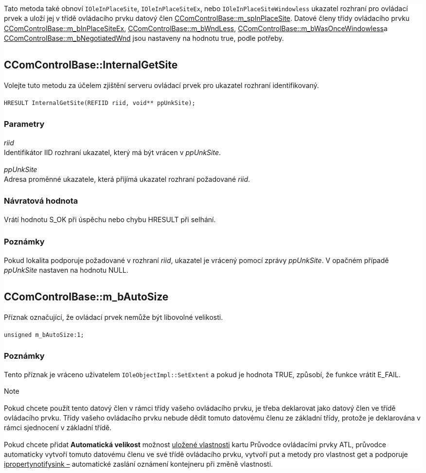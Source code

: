  Tato metoda také obnoví `IOleInPlaceSite`, `IOleInPlaceSiteEx`, nebo `IOleInPlaceSiteWindowless` ukazatel rozhraní pro ovládací prvek a uloží jej v třídě ovládacího prvku datový člen [CComControlBase::m_spInPlaceSite](#m_spinplacesite). Datové členy třídy ovládacího prvku [CComControlBase::m_bInPlaceSiteEx](#m_binplacesiteex), [CComControlBase::m_bWndLess](#m_bwndless), [CComControlBase::m_bWasOnceWindowless](#m_bwasoncewindowless)a [ CComControlBase::m_bNegotiatedWnd](#m_bnegotiatedwnd) jsou nastaveny na hodnotu true, podle potřeby.  
  
##  <a name="internalgetsite"></a>  CComControlBase::InternalGetSite  
 Volejte tuto metodu za účelem zjištění serveru ovládací prvek pro ukazatel rozhraní identifikovaný.  
  
```
HRESULT InternalGetSite(REFIID riid, void** ppUnkSite);
```  
  
### <a name="parameters"></a>Parametry  
 *riid*  
 Identifikátor IID rozhraní ukazatel, který má být vrácen v *ppUnkSite*.  
  
 *ppUnkSite*  
 Adresa proměnné ukazatele, která přijímá ukazatel rozhraní požadované *riid*.  
  
### <a name="return-value"></a>Návratová hodnota  
 Vrátí hodnotu S_OK při úspěchu nebo chybu HRESULT při selhání.  
  
### <a name="remarks"></a>Poznámky  
 Pokud lokalita podporuje požadované v rozhraní *riid*, ukazatel je vrácený pomocí zprávy *ppUnkSite*. V opačném případě *ppUnkSite* nastaven na hodnotu NULL.  
  
##  <a name="m_bautosize"></a>  CComControlBase::m_bAutoSize  
 Příznak označující, že ovládací prvek nemůže být libovolné velikosti.  
  
```
unsigned m_bAutoSize:1;
```  
  
### <a name="remarks"></a>Poznámky  
 Tento příznak je vráceno uživatelem `IOleObjectImpl::SetExtent` a pokud je hodnota TRUE, způsobí, že funkce vrátit E_FAIL.  
  
> [!NOTE]
>  Pokud chcete použít tento datový člen v rámci třídy vašeho ovládacího prvku, je třeba deklarovat jako datový člen ve třídě ovládacího prvku. Třídy vašeho ovládacího prvku nebude dědit tomuto datovému členu ze základní třídy, protože je deklarována v rámci sjednocení v základní třídě.  
  
 Pokud chcete přidat **Automatická velikost** možnost [uložené vlastnosti](../../atl/reference/stock-properties-atl-control-wizard.md) kartu Průvodce ovládacími prvky ATL, průvodce automaticky vytvoří tomuto datovému členu ve své třídě ovládacího prvku, vytvoří put a metody pro vlastnost get a podporuje [ipropertynotifysink –](/windows/desktop/api/ocidl/nn-ocidl-ipropertynotifysink) automatické zaslání oznámení kontejneru při změně vlastnosti.  
  